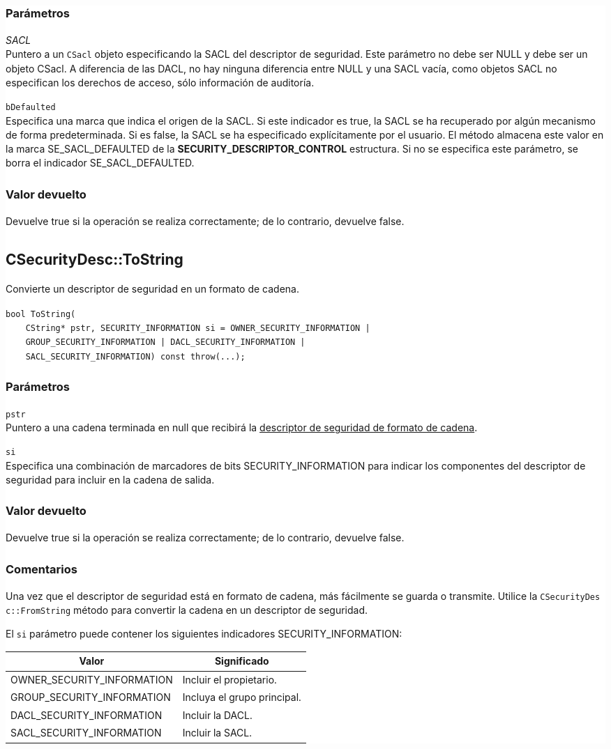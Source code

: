 ### <a name="parameters"></a>Parámetros  
 *SACL*  
 Puntero a un `CSacl` objeto especificando la SACL del descriptor de seguridad. Este parámetro no debe ser NULL y debe ser un objeto CSacl. A diferencia de las DACL, no hay ninguna diferencia entre NULL y una SACL vacía, como objetos SACL no especifican los derechos de acceso, sólo información de auditoría.  
  
 `bDefaulted`  
 Especifica una marca que indica el origen de la SACL. Si este indicador es true, la SACL se ha recuperado por algún mecanismo de forma predeterminada. Si es false, la SACL se ha especificado explícitamente por el usuario. El método almacena este valor en la marca SE_SACL_DEFAULTED de la **SECURITY_DESCRIPTOR_CONTROL** estructura. Si no se especifica este parámetro, se borra el indicador SE_SACL_DEFAULTED.  
  
### <a name="return-value"></a>Valor devuelto  
 Devuelve true si la operación se realiza correctamente; de lo contrario, devuelve false.  
  
##  <a name="a-nametostringa--csecuritydesctostring"></a><a name="tostring"></a>CSecurityDesc::ToString  
 Convierte un descriptor de seguridad en un formato de cadena.  
  
```
bool ToString(
    CString* pstr, SECURITY_INFORMATION si = OWNER_SECURITY_INFORMATION |
    GROUP_SECURITY_INFORMATION | DACL_SECURITY_INFORMATION |
    SACL_SECURITY_INFORMATION) const throw(...);
```  
  
### <a name="parameters"></a>Parámetros  
 `pstr`  
 Puntero a una cadena terminada en null que recibirá la [descriptor de seguridad de formato de cadena](http://msdn.microsoft.com/library/windows/desktop/aa379570).  
  
 `si`  
 Especifica una combinación de marcadores de bits SECURITY_INFORMATION para indicar los componentes del descriptor de seguridad para incluir en la cadena de salida.  
  
### <a name="return-value"></a>Valor devuelto  
 Devuelve true si la operación se realiza correctamente; de lo contrario, devuelve false.  
  
### <a name="remarks"></a>Comentarios  
 Una vez que el descriptor de seguridad está en formato de cadena, más fácilmente se guarda o transmite. Utilice la `CSecurityDesc::FromString` método para convertir la cadena en un descriptor de seguridad.  
  
 El `si` parámetro puede contener los siguientes indicadores SECURITY_INFORMATION:  
  
|Valor|Significado|  
|-----------|-------------|  
|OWNER_SECURITY_INFORMATION|Incluir el propietario.|  
|GROUP_SECURITY_INFORMATION|Incluya el grupo principal.|  
|DACL_SECURITY_INFORMATION|Incluir la DACL.|  
|SACL_SECURITY_INFORMATION|Incluir la SACL.|  
  